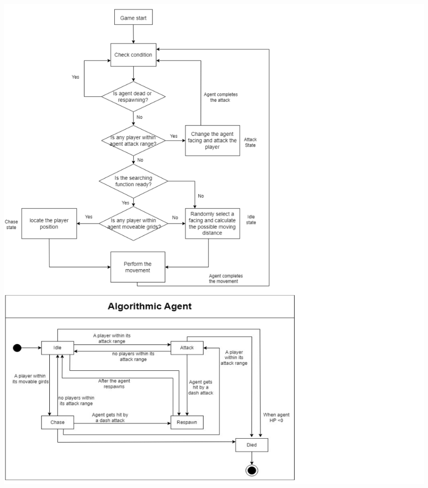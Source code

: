 <img src="img/algorithmic_flow.png" width="550">
<img src="img/algorithmic_statemachine.png" width="600">
